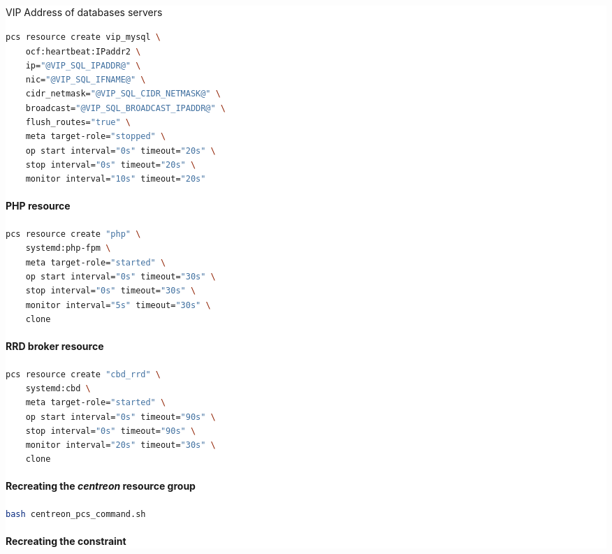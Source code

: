 VIP Address of databases servers

```bash
pcs resource create vip_mysql \
    ocf:heartbeat:IPaddr2 \
    ip="@VIP_SQL_IPADDR@" \
    nic="@VIP_SQL_IFNAME@" \
    cidr_netmask="@VIP_SQL_CIDR_NETMASK@" \
    broadcast="@VIP_SQL_BROADCAST_IPADDR@" \
    flush_routes="true" \
    meta target-role="stopped" \
    op start interval="0s" timeout="20s" \
    stop interval="0s" timeout="20s" \
    monitor interval="10s" timeout="20s"
```

</TabItem>
</Tabs>
</TabItem>
</Tabs>

#### PHP resource

```bash
pcs resource create "php" \
    systemd:php-fpm \
    meta target-role="started" \
    op start interval="0s" timeout="30s" \
    stop interval="0s" timeout="30s" \
    monitor interval="5s" timeout="30s" \
    clone
```

#### RRD broker resource

```bash
pcs resource create "cbd_rrd" \
    systemd:cbd \
    meta target-role="started" \
    op start interval="0s" timeout="90s" \
    stop interval="0s" timeout="90s" \
    monitor interval="20s" timeout="30s" \
    clone
```

#### Recreating the *centreon* resource group

```bash
bash centreon_pcs_command.sh
```

#### Recreating the constraint

<Tabs groupId="sync">
<TabItem value="HA 2 Nodes" label="HA 2 Nodes">
<Tabs groupId="sync">
<TabItem value="RHEL / Oracle Linux 8" label="RHEL / Oracle Linux 8">
